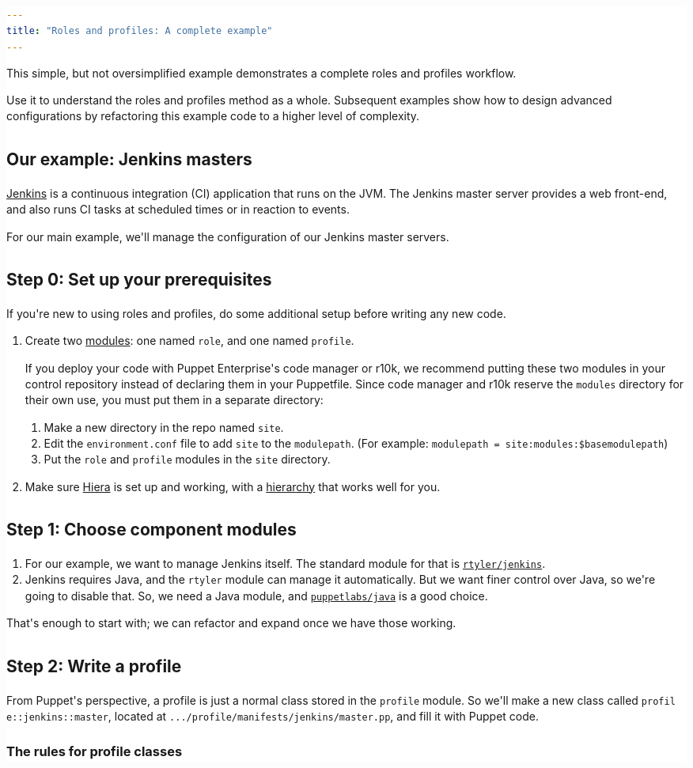 ```yaml
---
title: "Roles and profiles: A complete example"
---
```


[intro]: ./r_n_p_intro.html
[example]: ./r_n_p_full_example.html
[profiles]: ./r_n_p_profiles.html
[roles]: ./r_n_p_roles.html

[jenkins_module]: https://forge.puppet.com/rtyler/jenkins
[jenkins]: https://jenkins.io/
[java_module]: https://forge.puppet.com/puppetlabs/java
[auto_params]: {{hiera}}/puppet.html#automatic-parameter-lookup
[puppet strings]: https://github.com/puppetlabs/puppetlabs-strings
[modules]: {{puppet}}/modules_fundamentals.html
[hiera]: {{puppet}}/hiera_intro.html
[hierarchy]: {{puppet}}/hiera_hierarchy.html
[include]: {{puppet}}/lang_classes.html#using-include
[resource-like]: {{puppet}}/lang_classes.html#include-like-vs-resource-like
[pe console]: {{pe}}/console_classes_groups_getting_started.html
[main manifest]: {{puppet}}/dirs_manifest.html
[node statements]: {{puppet}}/lang_node_definitions.html
[lookup_function]: {{puppet}}/hiera_use_function.html

This simple, but not oversimplified example demonstrates a complete roles and profiles workflow.

Use it to understand the roles and profiles method as a whole. Subsequent examples show how to design advanced configurations by refactoring this example code to a higher level of complexity.

## Our example: Jenkins masters

[Jenkins][] is a continuous integration (CI) application that runs on the JVM. The Jenkins master server provides a web front-end, and also runs CI tasks at scheduled times or in reaction to events.

For our main example, we'll manage the configuration of our Jenkins master servers.

## Step 0: Set up your prerequisites

If you're new to using roles and profiles, do some additional setup before writing any new code.

1. Create two [modules][]: one named `role`, and one named `profile`.

    If you deploy your code with Puppet Enterprise's code manager or r10k, we recommend putting these two modules in your control repository instead of declaring them in your Puppetfile. Since code manager and r10k reserve the `modules` directory for their own use, you must put them in a separate directory:

    1. Make a new directory in the repo named `site`.
    1. Edit the `environment.conf` file to add `site` to the `modulepath`. (For example: `modulepath = site:modules:$basemodulepath`)
    1. Put the `role` and `profile` modules in the `site` directory.
2. Make sure [Hiera][] is set up and working, with a [hierarchy][] that works well for you.

## Step 1: Choose component modules

1. For our example, we want to manage Jenkins itself. The standard module for that is [`rtyler/jenkins`][jenkins_module].
2. Jenkins requires Java, and the `rtyler` module can manage it automatically. But we want finer control over Java, so we're going to disable that. So, we need a Java module, and [`puppetlabs/java`][java_module] is a good choice.

That's enough to start with; we can refactor and expand once we have those working.

## Step 2: Write a profile

From Puppet's perspective, a profile is just a normal class stored in the `profile` module. So we'll make a new class called `profile::jenkins::master`, located at `.../profile/manifests/jenkins/master.pp`, and fill it with Puppet code.

### The rules for profile classes
